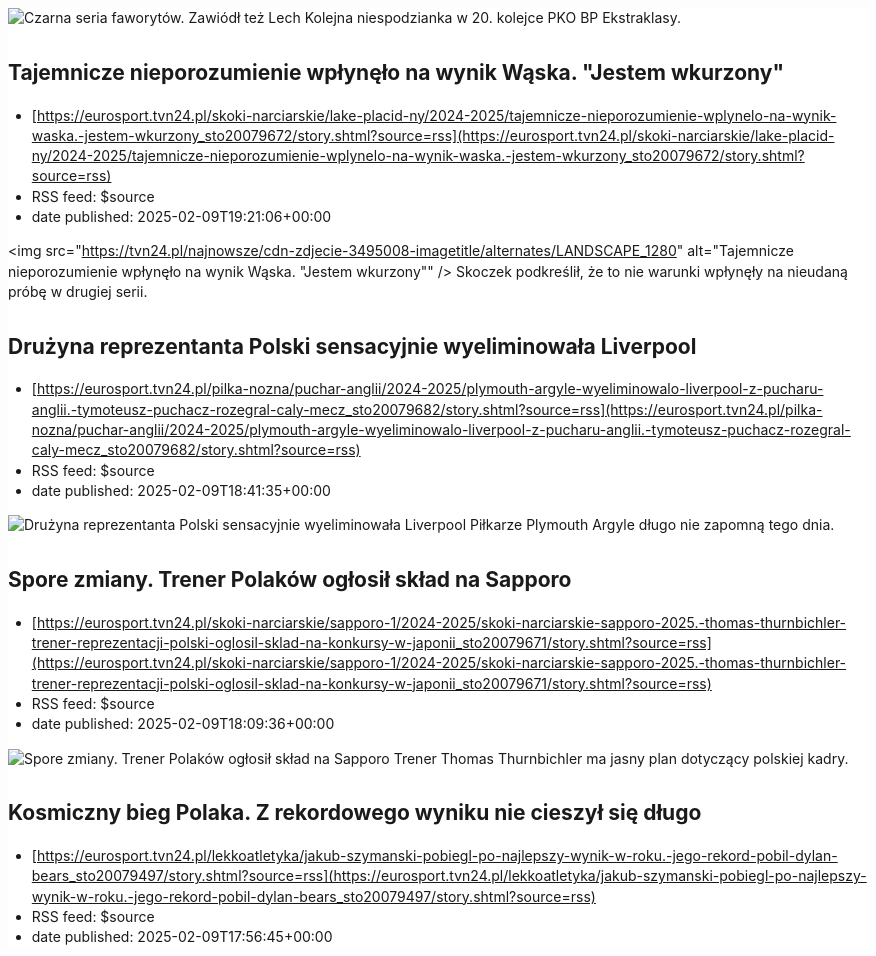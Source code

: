 <img src="https://tvn24.pl/najnowsze/cdn-zdjecie-3272534-imagetitle/alternates/LANDSCAPE_1280" alt="Czarna seria faworytów. Zawiódł też Lech" />
    Kolejna niespodzianka w 20. kolejce PKO BP Ekstraklasy.

## Tajemnicze nieporozumienie wpłynęło na wynik Wąska. "Jestem wkurzony"
 - [https://eurosport.tvn24.pl/skoki-narciarskie/lake-placid-ny/2024-2025/tajemnicze-nieporozumienie-wplynelo-na-wynik-waska.-jestem-wkurzony_sto20079672/story.shtml?source=rss](https://eurosport.tvn24.pl/skoki-narciarskie/lake-placid-ny/2024-2025/tajemnicze-nieporozumienie-wplynelo-na-wynik-waska.-jestem-wkurzony_sto20079672/story.shtml?source=rss)
 - RSS feed: $source
 - date published: 2025-02-09T19:21:06+00:00

<img src="https://tvn24.pl/najnowsze/cdn-zdjecie-3495008-imagetitle/alternates/LANDSCAPE_1280" alt="Tajemnicze nieporozumienie wpłynęło na wynik Wąska. "Jestem wkurzony"" />
    Skoczek podkreślił, że to nie warunki wpłynęły na nieudaną próbę w drugiej serii.

## Drużyna reprezentanta Polski sensacyjnie wyeliminowała Liverpool
 - [https://eurosport.tvn24.pl/pilka-nozna/puchar-anglii/2024-2025/plymouth-argyle-wyeliminowalo-liverpool-z-pucharu-anglii.-tymoteusz-puchacz-rozegral-caly-mecz_sto20079682/story.shtml?source=rss](https://eurosport.tvn24.pl/pilka-nozna/puchar-anglii/2024-2025/plymouth-argyle-wyeliminowalo-liverpool-z-pucharu-anglii.-tymoteusz-puchacz-rozegral-caly-mecz_sto20079682/story.shtml?source=rss)
 - RSS feed: $source
 - date published: 2025-02-09T18:41:35+00:00

<img src="https://tvn24.pl/najnowsze/cdn-zdjecie-6331087-imagetitle/alternates/LANDSCAPE_1280" alt="Drużyna reprezentanta Polski sensacyjnie wyeliminowała Liverpool" />
    Piłkarze Plymouth Argyle długo nie zapomną tego dnia.

## Spore zmiany. Trener Polaków ogłosił skład na Sapporo
 - [https://eurosport.tvn24.pl/skoki-narciarskie/sapporo-1/2024-2025/skoki-narciarskie-sapporo-2025.-thomas-thurnbichler-trener-reprezentacji-polski-oglosil-sklad-na-konkursy-w-japonii_sto20079671/story.shtml?source=rss](https://eurosport.tvn24.pl/skoki-narciarskie/sapporo-1/2024-2025/skoki-narciarskie-sapporo-2025.-thomas-thurnbichler-trener-reprezentacji-polski-oglosil-sklad-na-konkursy-w-japonii_sto20079671/story.shtml?source=rss)
 - RSS feed: $source
 - date published: 2025-02-09T18:09:36+00:00

<img src="https://tvn24.pl/najnowsze/cdn-zdjecie-4662427-imagetitle/alternates/LANDSCAPE_1280" alt="Spore zmiany. Trener Polaków ogłosił skład na Sapporo" />
    Trener Thomas Thurnbichler ma jasny plan dotyczący polskiej kadry.

## Kosmiczny bieg Polaka. Z rekordowego wyniku nie cieszył się długo
 - [https://eurosport.tvn24.pl/lekkoatletyka/jakub-szymanski-pobiegl-po-najlepszy-wynik-w-roku.-jego-rekord-pobil-dylan-bears_sto20079497/story.shtml?source=rss](https://eurosport.tvn24.pl/lekkoatletyka/jakub-szymanski-pobiegl-po-najlepszy-wynik-w-roku.-jego-rekord-pobil-dylan-bears_sto20079497/story.shtml?source=rss)
 - RSS feed: $source
 - date published: 2025-02-09T17:56:45+00:00
